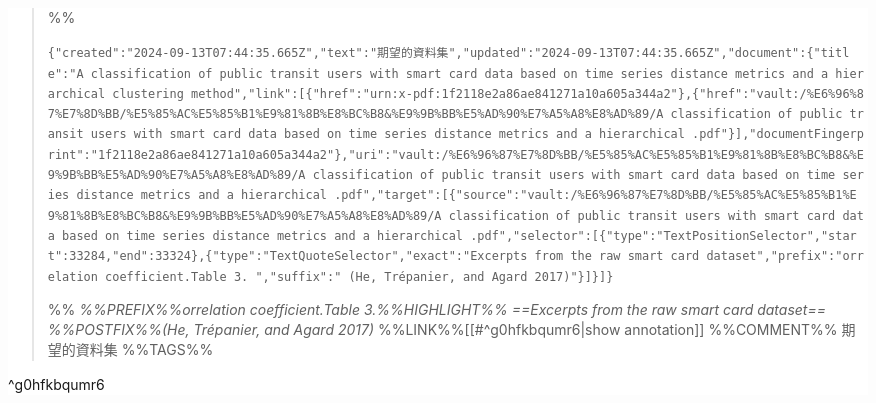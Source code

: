 
>%%
>```annotation-json
>{"created":"2024-09-13T07:44:35.665Z","text":"期望的資料集","updated":"2024-09-13T07:44:35.665Z","document":{"title":"A classification of public transit users with smart card data based on time series distance metrics and a hierarchical clustering method","link":[{"href":"urn:x-pdf:1f2118e2a86ae841271a10a605a344a2"},{"href":"vault:/%E6%96%87%E7%8D%BB/%E5%85%AC%E5%85%B1%E9%81%8B%E8%BC%B8&%E9%9B%BB%E5%AD%90%E7%A5%A8%E8%AD%89/A classification of public transit users with smart card data based on time series distance metrics and a hierarchical .pdf"}],"documentFingerprint":"1f2118e2a86ae841271a10a605a344a2"},"uri":"vault:/%E6%96%87%E7%8D%BB/%E5%85%AC%E5%85%B1%E9%81%8B%E8%BC%B8&%E9%9B%BB%E5%AD%90%E7%A5%A8%E8%AD%89/A classification of public transit users with smart card data based on time series distance metrics and a hierarchical .pdf","target":[{"source":"vault:/%E6%96%87%E7%8D%BB/%E5%85%AC%E5%85%B1%E9%81%8B%E8%BC%B8&%E9%9B%BB%E5%AD%90%E7%A5%A8%E8%AD%89/A classification of public transit users with smart card data based on time series distance metrics and a hierarchical .pdf","selector":[{"type":"TextPositionSelector","start":33284,"end":33324},{"type":"TextQuoteSelector","exact":"Excerpts from the raw smart card dataset","prefix":"orrelation coefficient.Table 3. ","suffix":" (He, Trépanier, and Agard 2017)"}]}]}
>```
>%%
>*%%PREFIX%%orrelation coefficient.Table 3.%%HIGHLIGHT%% ==Excerpts from the raw smart card dataset== %%POSTFIX%%(He, Trépanier, and Agard 2017)*
>%%LINK%%[[#^g0hfkbqumr6|show annotation]]
>%%COMMENT%%
>期望的資料集
>%%TAGS%%
>
^g0hfkbqumr6
